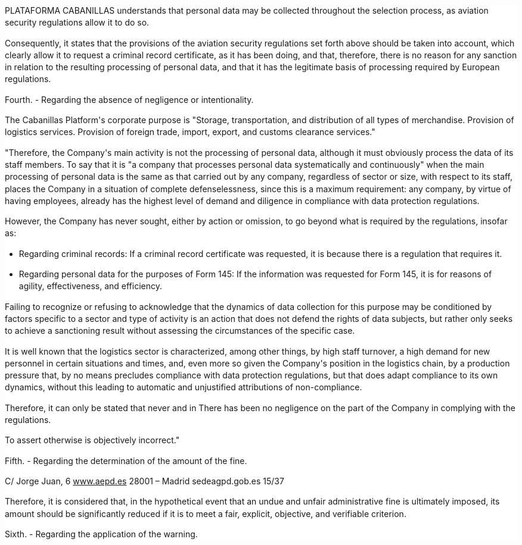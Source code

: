 PLATAFORMA CABANILLAS understands that personal data may be collected throughout the selection process, as aviation security regulations allow it to do so.

Consequently, it states that the provisions of the aviation security regulations set forth above should be taken into account, which clearly allow it to request a criminal record certificate, as it has been doing, and that, therefore, there is no reason for any sanction in relation to the resulting processing of personal data, and that it has the legitimate basis of processing required by European regulations.

Fourth. - Regarding the absence of negligence or intentionality.

The Cabanillas Platform's corporate purpose is "Storage, transportation, and distribution of all types of merchandise. Provision of logistics services. Provision of foreign trade, import, export, and customs clearance services."

"Therefore, the Company's main activity is not the processing of personal data, although it must obviously process the data of its staff members.
To say that it is "a company that processes personal data systematically and continuously" when the main processing of personal data is the same as that carried out by any company, regardless of sector or size, with respect to its staff, places the Company in a situation of complete defenselessness, since this is a maximum requirement: any company, by virtue of having employees, already has the highest level of demand and diligence in compliance with data protection regulations.

However, the Company has never sought, either by action or omission, to go beyond what is required by the regulations, insofar as:

- Regarding criminal records: If a criminal record certificate was requested, it is because there is a regulation that requires it.

- Regarding personal data for the purposes of Form 145: If the information was requested for Form 145, it is for reasons of agility, effectiveness, and efficiency.

Failing to recognize or refusing to acknowledge that the dynamics of data collection for this purpose may be conditioned by factors specific to a sector and type of activity is an action that does not defend the rights of data subjects, but rather only seeks to achieve a sanctioning result without assessing the circumstances of the specific case.

It is well known that the logistics sector is characterized, among other things, by high staff turnover, a high demand for new personnel in certain situations and times, and, even more so given the Company's position in the logistics chain, by a production pressure that, by no means precludes compliance with data protection regulations, but that does adapt compliance to its own dynamics, without this leading to automatic and unjustified attributions of non-compliance.

Therefore, it can only be stated that never and in There has been no negligence on the part of the Company in complying with the regulations.

To assert otherwise is objectively incorrect."

Fifth. - Regarding the determination of the amount of the fine.

C/ Jorge Juan, 6 www.aepd.es
28001 – Madrid sedeagpd.gob.es 15/37

Therefore, it is considered that, in the hypothetical event that an undue and unfair administrative fine is ultimately imposed, its amount should be significantly reduced if it is to meet a fair, explicit, objective, and verifiable criterion.

Sixth. - Regarding the application of the warning.
